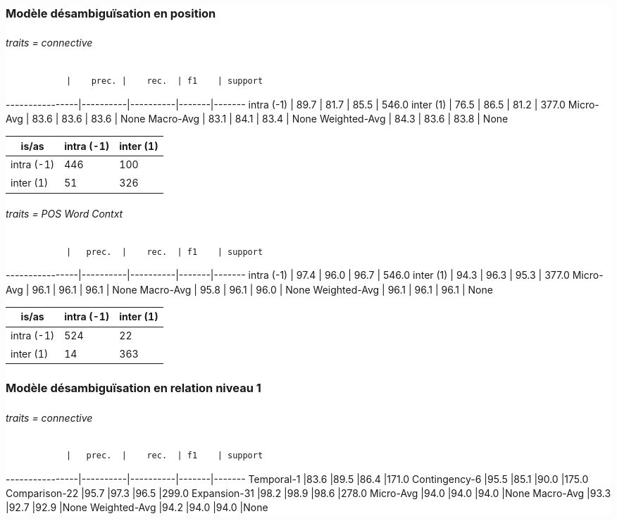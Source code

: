 

### Modèle désambiguïsation en position 


###### traits = connective


         	    |    prec. |	rec.  |	f1    |	support
----------------|----------|----------|-------|-------
intra (-1)      |	 89.7  |	81.7  |	85.5  |	546.0
inter (1)       |	 76.5  |	86.5  |	81.2  |	377.0
Micro-Avg   	|    83.6  |	83.6  |	83.6  |	None
Macro-Avg       |	 83.1  |	84.1  |	83.4  |	None
Weighted-Avg	|    84.3  |    83.6  |	83.8  |	None


is/as 	       | intra (-1)	  |  inter (1)
---------------|--------------|-----------------------
intra (-1)	   |     446   	  |  100
inter (1) 	   |     51    	  |  326


###### traits = POS Word Contxt

                |	prec.  |	rec.  |	f1    |	support
----------------|----------|----------|-------|-------
intra (-1)      |	97.4   |	96.0  |	96.7  |	546.0
inter (1)       |	94.3   |	96.3  |	95.3  |	377.0
Micro-Avg   	|    96.1  |	96.1  |	96.1  |	None
Macro-Avg   	|    95.8  |	96.1  |	96.0  |	None
Weighted-Avg	|    96.1  |	96.1  |	96.1  |	None




is/as 	      | intra (-1)	   |  inter (1)
--------------|----------------|----------------------
intra (-1)	  |   524     	   | 22
inter (1) 	  |  14    	       | 363





### Modèle désambiguïsation en relation niveau 1


###### traits = connective

                |	prec.  |	rec.  |	f1    |	support
----------------|----------|----------|-------|-------
Temporal-1   	|83.6 	   |89.5	  |86.4	  |171.0
Contingency-6	|95.5 	   |85.1	  |90.0	  |175.0
Comparison-22	|95.7 	   |97.3	  |96.5	  |299.0
Expansion-31 	|98.2 	   |98.9	  |98.6	  |278.0
Micro-Avg    	|94.0 	   |94.0	  |94.0	  |None
Macro-Avg    	|93.3 	   |92.7	  |92.9	  |None
Weighted-Avg 	|94.2 	   |94.0	  |94.0	  |None
